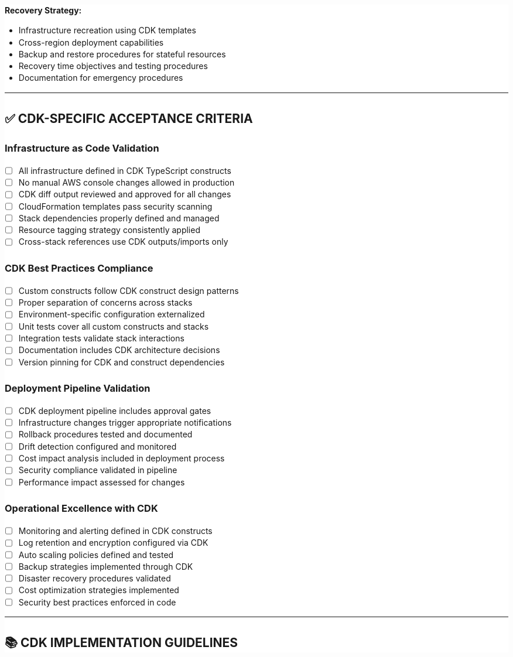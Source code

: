 **Recovery Strategy:**
- Infrastructure recreation using CDK templates
- Cross-region deployment capabilities
- Backup and restore procedures for stateful resources
- Recovery time objectives and testing procedures
- Documentation for emergency procedures

---

## ✅ CDK-SPECIFIC ACCEPTANCE CRITERIA

### Infrastructure as Code Validation
- [ ] All infrastructure defined in CDK TypeScript constructs
- [ ] No manual AWS console changes allowed in production
- [ ] CDK diff output reviewed and approved for all changes
- [ ] CloudFormation templates pass security scanning
- [ ] Stack dependencies properly defined and managed
- [ ] Resource tagging strategy consistently applied
- [ ] Cross-stack references use CDK outputs/imports only

### CDK Best Practices Compliance
- [ ] Custom constructs follow CDK construct design patterns
- [ ] Proper separation of concerns across stacks
- [ ] Environment-specific configuration externalized
- [ ] Unit tests cover all custom constructs and stacks
- [ ] Integration tests validate stack interactions
- [ ] Documentation includes CDK architecture decisions
- [ ] Version pinning for CDK and construct dependencies

### Deployment Pipeline Validation
- [ ] CDK deployment pipeline includes approval gates
- [ ] Infrastructure changes trigger appropriate notifications
- [ ] Rollback procedures tested and documented
- [ ] Drift detection configured and monitored
- [ ] Cost impact analysis included in deployment process
- [ ] Security compliance validated in pipeline
- [ ] Performance impact assessed for changes

### Operational Excellence with CDK
- [ ] Monitoring and alerting defined in CDK constructs
- [ ] Log retention and encryption configured via CDK
- [ ] Auto scaling policies defined and tested
- [ ] Backup strategies implemented through CDK
- [ ] Disaster recovery procedures validated
- [ ] Cost optimization strategies implemented
- [ ] Security best practices enforced in code

---

## 📚 CDK IMPLEMENTATION GUIDELINES
